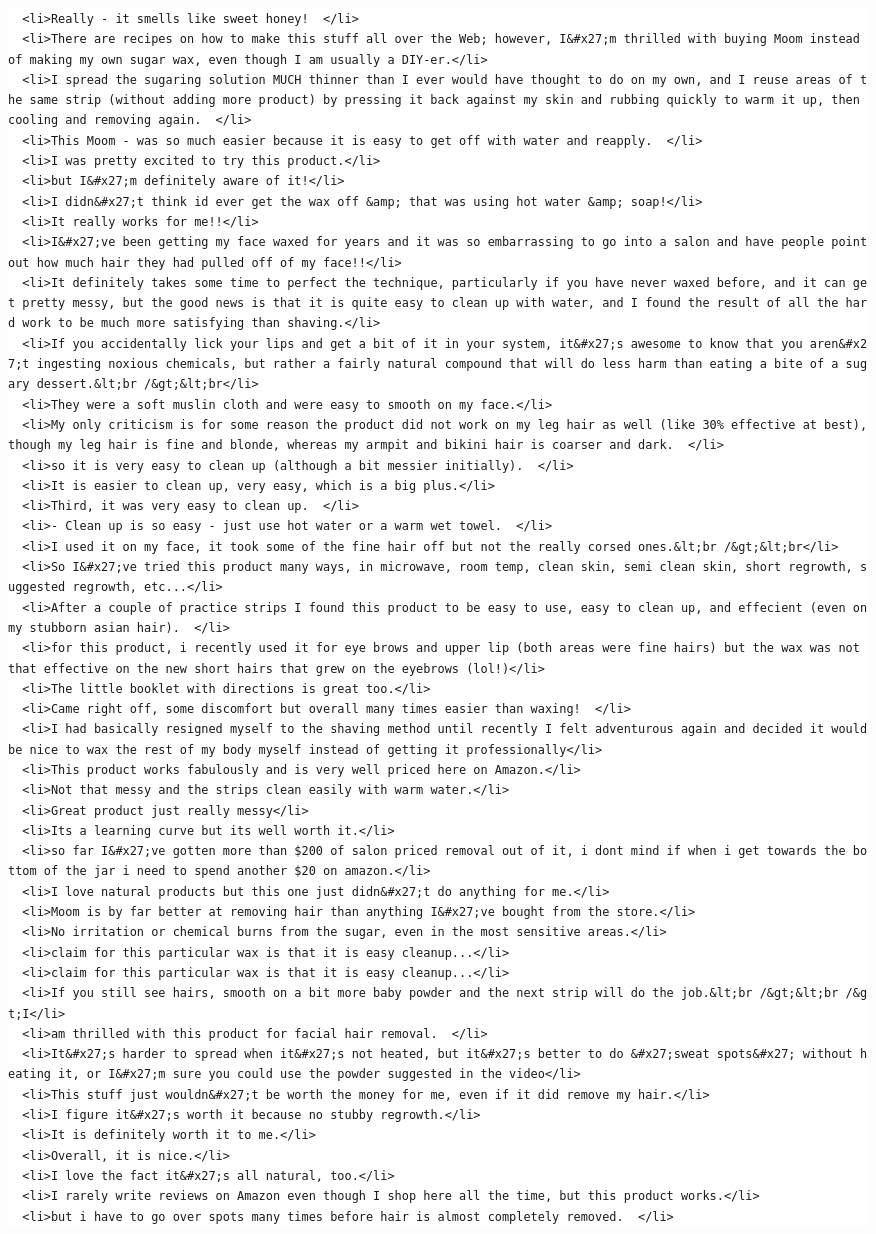       <li>Really - it smells like sweet honey!  </li>
      <li>There are recipes on how to make this stuff all over the Web; however, I&#x27;m thrilled with buying Moom instead of making my own sugar wax, even though I am usually a DIY-er.</li>
      <li>I spread the sugaring solution MUCH thinner than I ever would have thought to do on my own, and I reuse areas of the same strip (without adding more product) by pressing it back against my skin and rubbing quickly to warm it up, then cooling and removing again.  </li>
      <li>This Moom - was so much easier because it is easy to get off with water and reapply.  </li>
      <li>I was pretty excited to try this product.</li>
      <li>but I&#x27;m definitely aware of it!</li>
      <li>I didn&#x27;t think id ever get the wax off &amp; that was using hot water &amp; soap!</li>
      <li>It really works for me!!</li>
      <li>I&#x27;ve been getting my face waxed for years and it was so embarrassing to go into a salon and have people point out how much hair they had pulled off of my face!!</li>
      <li>It definitely takes some time to perfect the technique, particularly if you have never waxed before, and it can get pretty messy, but the good news is that it is quite easy to clean up with water, and I found the result of all the hard work to be much more satisfying than shaving.</li>
      <li>If you accidentally lick your lips and get a bit of it in your system, it&#x27;s awesome to know that you aren&#x27;t ingesting noxious chemicals, but rather a fairly natural compound that will do less harm than eating a bite of a sugary dessert.&lt;br /&gt;&lt;br</li>
      <li>They were a soft muslin cloth and were easy to smooth on my face.</li>
      <li>My only criticism is for some reason the product did not work on my leg hair as well (like 30% effective at best), though my leg hair is fine and blonde, whereas my armpit and bikini hair is coarser and dark.  </li>
      <li>so it is very easy to clean up (although a bit messier initially).  </li>
      <li>It is easier to clean up, very easy, which is a big plus.</li>
      <li>Third, it was very easy to clean up.  </li>
      <li>- Clean up is so easy - just use hot water or a warm wet towel.  </li>
      <li>I used it on my face, it took some of the fine hair off but not the really corsed ones.&lt;br /&gt;&lt;br</li>
      <li>So I&#x27;ve tried this product many ways, in microwave, room temp, clean skin, semi clean skin, short regrowth, suggested regrowth, etc...</li>
      <li>After a couple of practice strips I found this product to be easy to use, easy to clean up, and effecient (even on my stubborn asian hair).  </li>
      <li>for this product, i recently used it for eye brows and upper lip (both areas were fine hairs) but the wax was not that effective on the new short hairs that grew on the eyebrows (lol!)</li>
      <li>The little booklet with directions is great too.</li>
      <li>Came right off, some discomfort but overall many times easier than waxing!  </li>
      <li>I had basically resigned myself to the shaving method until recently I felt adventurous again and decided it would be nice to wax the rest of my body myself instead of getting it professionally</li>
      <li>This product works fabulously and is very well priced here on Amazon.</li>
      <li>Not that messy and the strips clean easily with warm water.</li>
      <li>Great product just really messy</li>
      <li>Its a learning curve but its well worth it.</li>
      <li>so far I&#x27;ve gotten more than $200 of salon priced removal out of it, i dont mind if when i get towards the bottom of the jar i need to spend another $20 on amazon.</li>
      <li>I love natural products but this one just didn&#x27;t do anything for me.</li>
      <li>Moom is by far better at removing hair than anything I&#x27;ve bought from the store.</li>
      <li>No irritation or chemical burns from the sugar, even in the most sensitive areas.</li>
      <li>claim for this particular wax is that it is easy cleanup...</li>
      <li>claim for this particular wax is that it is easy cleanup...</li>
      <li>If you still see hairs, smooth on a bit more baby powder and the next strip will do the job.&lt;br /&gt;&lt;br /&gt;I</li>
      <li>am thrilled with this product for facial hair removal.  </li>
      <li>It&#x27;s harder to spread when it&#x27;s not heated, but it&#x27;s better to do &#x27;sweat spots&#x27; without heating it, or I&#x27;m sure you could use the powder suggested in the video</li>
      <li>This stuff just wouldn&#x27;t be worth the money for me, even if it did remove my hair.</li>
      <li>I figure it&#x27;s worth it because no stubby regrowth.</li>
      <li>It is definitely worth it to me.</li>
      <li>Overall, it is nice.</li>
      <li>I love the fact it&#x27;s all natural, too.</li>
      <li>I rarely write reviews on Amazon even though I shop here all the time, but this product works.</li>
      <li>but i have to go over spots many times before hair is almost completely removed.  </li>